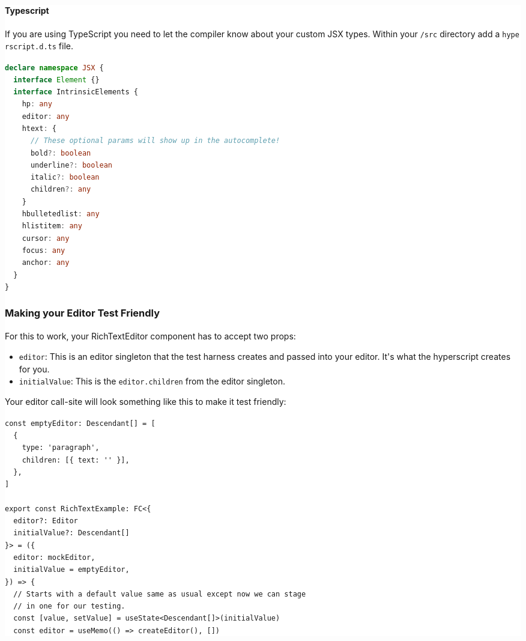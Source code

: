 #### Typescript

If you are using TypeScript you need to let the compiler know about your custom JSX types. Within your `/src` directory add a `hyperscript.d.ts` file.

```ts
declare namespace JSX {
  interface Element {}
  interface IntrinsicElements {
    hp: any
    editor: any
    htext: {
      // These optional params will show up in the autocomplete!
      bold?: boolean
      underline?: boolean
      italic?: boolean
      children?: any
    }
    hbulletedlist: any
    hlistitem: any
    cursor: any
    focus: any
    anchor: any
  }
}
```

### Making your Editor Test Friendly

For this to work, your RichTextEditor component has to accept two props:

- `editor`: This is an editor singleton that the test harness creates and passed into your editor. It's what the hyperscript creates for you.
- `initialValue`: This is the `editor.children` from the editor singleton.

Your editor call-site will look something like this to make it test friendly:

```tsx
const emptyEditor: Descendant[] = [
  {
    type: 'paragraph',
    children: [{ text: '' }],
  },
]

export const RichTextExample: FC<{
  editor?: Editor
  initialValue?: Descendant[]
}> = ({
  editor: mockEditor,
  initialValue = emptyEditor,
}) => {
  // Starts with a default value same as usual except now we can stage
  // in one for our testing.
  const [value, setValue] = useState<Descendant[]>(initialValue)
  const editor = useMemo(() => createEditor(), [])
```
